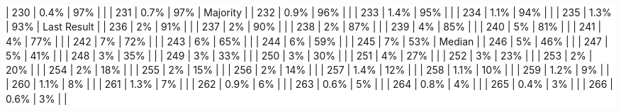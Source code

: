 | 230 | 0.4% | 97% |  |
| 231 | 0.7% | 97% | Majority |
| 232 | 0.9% | 96% |  |
| 233 | 1.4% | 95% |  |
| 234 | 1.1% | 94% |  |
| 235 | 1.3% | 93% | Last Result |
| 236 | 2% | 91% |  |
| 237 | 2% | 90% |  |
| 238 | 2% | 87% |  |
| 239 | 4% | 85% |  |
| 240 | 5% | 81% |  |
| 241 | 4% | 77% |  |
| 242 | 7% | 72% |  |
| 243 | 6% | 65% |  |
| 244 | 6% | 59% |  |
| 245 | 7% | 53% | Median |
| 246 | 5% | 46% |  |
| 247 | 5% | 41% |  |
| 248 | 3% | 35% |  |
| 249 | 3% | 33% |  |
| 250 | 3% | 30% |  |
| 251 | 4% | 27% |  |
| 252 | 3% | 23% |  |
| 253 | 2% | 20% |  |
| 254 | 2% | 18% |  |
| 255 | 2% | 15% |  |
| 256 | 2% | 14% |  |
| 257 | 1.4% | 12% |  |
| 258 | 1.1% | 10% |  |
| 259 | 1.2% | 9% |  |
| 260 | 1.1% | 8% |  |
| 261 | 1.3% | 7% |  |
| 262 | 0.9% | 6% |  |
| 263 | 0.6% | 5% |  |
| 264 | 0.8% | 4% |  |
| 265 | 0.4% | 3% |  |
| 266 | 0.6% | 3% |  |